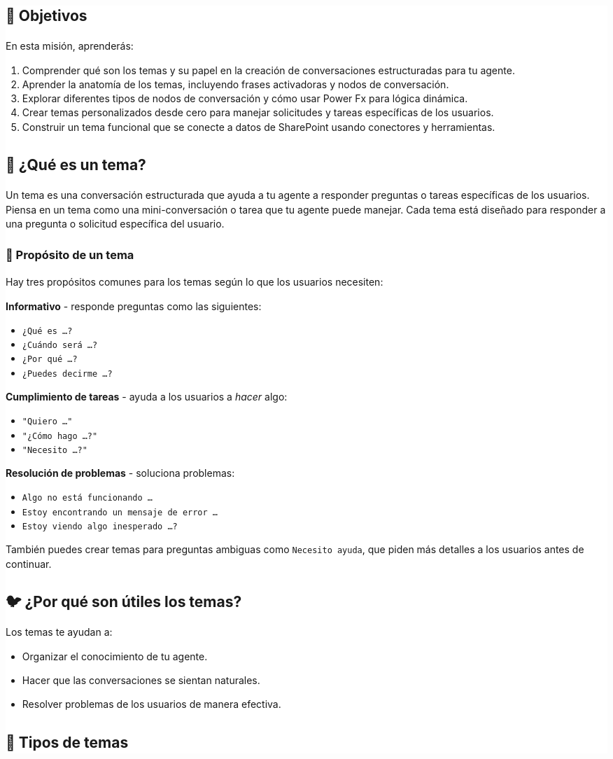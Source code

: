 ## 🔎 Objetivos

En esta misión, aprenderás:

1. Comprender qué son los temas y su papel en la creación de conversaciones estructuradas para tu agente.
1. Aprender la anatomía de los temas, incluyendo frases activadoras y nodos de conversación.
1. Explorar diferentes tipos de nodos de conversación y cómo usar Power Fx para lógica dinámica.
1. Crear temas personalizados desde cero para manejar solicitudes y tareas específicas de los usuarios.
1. Construir un tema funcional que se conecte a datos de SharePoint usando conectores y herramientas.

## 🤔 ¿Qué es un tema?

Un tema es una conversación estructurada que ayuda a tu agente a responder preguntas o tareas específicas de los usuarios. Piensa en un tema como una mini-conversación o tarea que tu agente puede manejar. Cada tema está diseñado para responder a una pregunta o solicitud específica del usuario.

### 🌌 Propósito de un tema

Hay tres propósitos comunes para los temas según lo que los usuarios necesiten:

**Informativo** - responde preguntas como las siguientes:

- `¿Qué es …?`
- `¿Cuándo será …?`
- `¿Por qué …?`
- `¿Puedes decirme …?`

**Cumplimiento de tareas** - ayuda a los usuarios a _hacer_ algo:

- `"Quiero …"`
- `"¿Cómo hago …?"`
- `"Necesito …?"`

**Resolución de problemas** - soluciona problemas:

- `Algo no está funcionando …`
- `Estoy encontrando un mensaje de error …`
- `Estoy viendo algo inesperado …?`

También puedes crear temas para preguntas ambiguas como `Necesito ayuda`, que piden más detalles a los usuarios antes de continuar.

## 🐦 ¿Por qué son útiles los temas?

Los temas te ayudan a:

- Organizar el conocimiento de tu agente.

- Hacer que las conversaciones se sientan naturales.

- Resolver problemas de los usuarios de manera efectiva.

## 🪺 Tipos de temas
